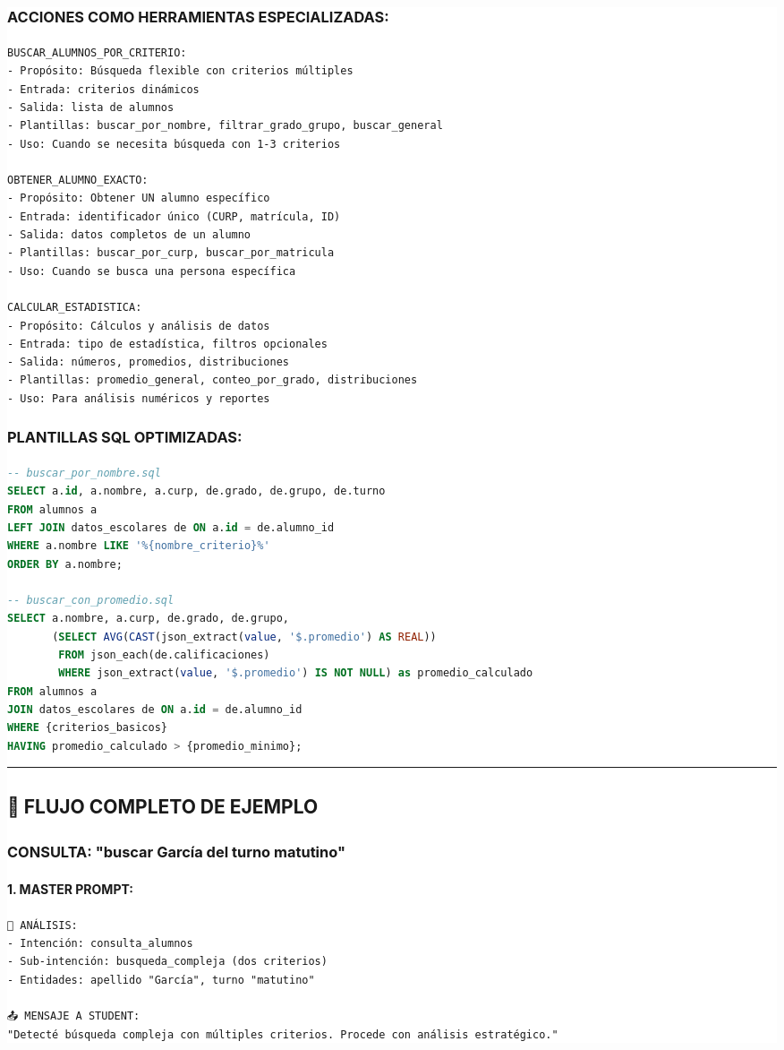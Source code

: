 ### **ACCIONES COMO HERRAMIENTAS ESPECIALIZADAS:**
```
BUSCAR_ALUMNOS_POR_CRITERIO:
- Propósito: Búsqueda flexible con criterios múltiples
- Entrada: criterios dinámicos
- Salida: lista de alumnos
- Plantillas: buscar_por_nombre, filtrar_grado_grupo, buscar_general
- Uso: Cuando se necesita búsqueda con 1-3 criterios

OBTENER_ALUMNO_EXACTO:
- Propósito: Obtener UN alumno específico
- Entrada: identificador único (CURP, matrícula, ID)
- Salida: datos completos de un alumno
- Plantillas: buscar_por_curp, buscar_por_matricula
- Uso: Cuando se busca una persona específica

CALCULAR_ESTADISTICA:
- Propósito: Cálculos y análisis de datos
- Entrada: tipo de estadística, filtros opcionales
- Salida: números, promedios, distribuciones
- Plantillas: promedio_general, conteo_por_grado, distribuciones
- Uso: Para análisis numéricos y reportes
```

### **PLANTILLAS SQL OPTIMIZADAS:**
```sql
-- buscar_por_nombre.sql
SELECT a.id, a.nombre, a.curp, de.grado, de.grupo, de.turno
FROM alumnos a
LEFT JOIN datos_escolares de ON a.id = de.alumno_id
WHERE a.nombre LIKE '%{nombre_criterio}%'
ORDER BY a.nombre;

-- buscar_con_promedio.sql
SELECT a.nombre, a.curp, de.grado, de.grupo,
       (SELECT AVG(CAST(json_extract(value, '$.promedio') AS REAL))
        FROM json_each(de.calificaciones)
        WHERE json_extract(value, '$.promedio') IS NOT NULL) as promedio_calculado
FROM alumnos a
JOIN datos_escolares de ON a.id = de.alumno_id
WHERE {criterios_basicos}
HAVING promedio_calculado > {promedio_minimo};
```

---

## 🚀 **FLUJO COMPLETO DE EJEMPLO**

### **CONSULTA: "buscar García del turno matutino"**

#### **1. MASTER PROMPT:**
```
🧠 ANÁLISIS:
- Intención: consulta_alumnos
- Sub-intención: busqueda_compleja (dos criterios)
- Entidades: apellido "García", turno "matutino"

📤 MENSAJE A STUDENT:
"Detecté búsqueda compleja con múltiples criterios. Procede con análisis estratégico."
```
